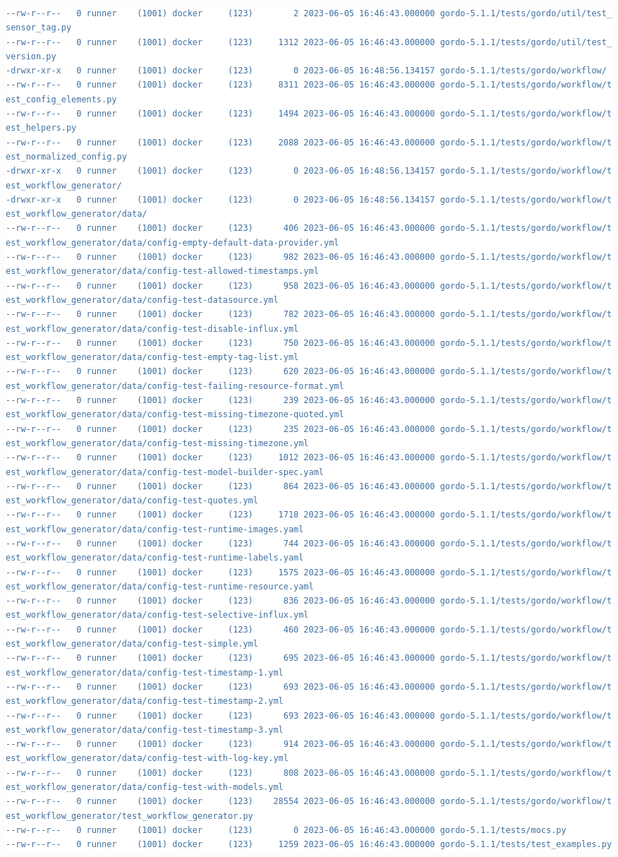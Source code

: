 ```diff
--rw-r--r--   0 runner    (1001) docker     (123)        2 2023-06-05 16:46:43.000000 gordo-5.1.1/tests/gordo/util/test_sensor_tag.py
--rw-r--r--   0 runner    (1001) docker     (123)     1312 2023-06-05 16:46:43.000000 gordo-5.1.1/tests/gordo/util/test_version.py
-drwxr-xr-x   0 runner    (1001) docker     (123)        0 2023-06-05 16:48:56.134157 gordo-5.1.1/tests/gordo/workflow/
--rw-r--r--   0 runner    (1001) docker     (123)     8311 2023-06-05 16:46:43.000000 gordo-5.1.1/tests/gordo/workflow/test_config_elements.py
--rw-r--r--   0 runner    (1001) docker     (123)     1494 2023-06-05 16:46:43.000000 gordo-5.1.1/tests/gordo/workflow/test_helpers.py
--rw-r--r--   0 runner    (1001) docker     (123)     2088 2023-06-05 16:46:43.000000 gordo-5.1.1/tests/gordo/workflow/test_normalized_config.py
-drwxr-xr-x   0 runner    (1001) docker     (123)        0 2023-06-05 16:48:56.134157 gordo-5.1.1/tests/gordo/workflow/test_workflow_generator/
-drwxr-xr-x   0 runner    (1001) docker     (123)        0 2023-06-05 16:48:56.134157 gordo-5.1.1/tests/gordo/workflow/test_workflow_generator/data/
--rw-r--r--   0 runner    (1001) docker     (123)      406 2023-06-05 16:46:43.000000 gordo-5.1.1/tests/gordo/workflow/test_workflow_generator/data/config-empty-default-data-provider.yml
--rw-r--r--   0 runner    (1001) docker     (123)      982 2023-06-05 16:46:43.000000 gordo-5.1.1/tests/gordo/workflow/test_workflow_generator/data/config-test-allowed-timestamps.yml
--rw-r--r--   0 runner    (1001) docker     (123)      958 2023-06-05 16:46:43.000000 gordo-5.1.1/tests/gordo/workflow/test_workflow_generator/data/config-test-datasource.yml
--rw-r--r--   0 runner    (1001) docker     (123)      782 2023-06-05 16:46:43.000000 gordo-5.1.1/tests/gordo/workflow/test_workflow_generator/data/config-test-disable-influx.yml
--rw-r--r--   0 runner    (1001) docker     (123)      750 2023-06-05 16:46:43.000000 gordo-5.1.1/tests/gordo/workflow/test_workflow_generator/data/config-test-empty-tag-list.yml
--rw-r--r--   0 runner    (1001) docker     (123)      620 2023-06-05 16:46:43.000000 gordo-5.1.1/tests/gordo/workflow/test_workflow_generator/data/config-test-failing-resource-format.yml
--rw-r--r--   0 runner    (1001) docker     (123)      239 2023-06-05 16:46:43.000000 gordo-5.1.1/tests/gordo/workflow/test_workflow_generator/data/config-test-missing-timezone-quoted.yml
--rw-r--r--   0 runner    (1001) docker     (123)      235 2023-06-05 16:46:43.000000 gordo-5.1.1/tests/gordo/workflow/test_workflow_generator/data/config-test-missing-timezone.yml
--rw-r--r--   0 runner    (1001) docker     (123)     1012 2023-06-05 16:46:43.000000 gordo-5.1.1/tests/gordo/workflow/test_workflow_generator/data/config-test-model-builder-spec.yaml
--rw-r--r--   0 runner    (1001) docker     (123)      864 2023-06-05 16:46:43.000000 gordo-5.1.1/tests/gordo/workflow/test_workflow_generator/data/config-test-quotes.yml
--rw-r--r--   0 runner    (1001) docker     (123)     1718 2023-06-05 16:46:43.000000 gordo-5.1.1/tests/gordo/workflow/test_workflow_generator/data/config-test-runtime-images.yaml
--rw-r--r--   0 runner    (1001) docker     (123)      744 2023-06-05 16:46:43.000000 gordo-5.1.1/tests/gordo/workflow/test_workflow_generator/data/config-test-runtime-labels.yaml
--rw-r--r--   0 runner    (1001) docker     (123)     1575 2023-06-05 16:46:43.000000 gordo-5.1.1/tests/gordo/workflow/test_workflow_generator/data/config-test-runtime-resource.yaml
--rw-r--r--   0 runner    (1001) docker     (123)      836 2023-06-05 16:46:43.000000 gordo-5.1.1/tests/gordo/workflow/test_workflow_generator/data/config-test-selective-influx.yml
--rw-r--r--   0 runner    (1001) docker     (123)      460 2023-06-05 16:46:43.000000 gordo-5.1.1/tests/gordo/workflow/test_workflow_generator/data/config-test-simple.yml
--rw-r--r--   0 runner    (1001) docker     (123)      695 2023-06-05 16:46:43.000000 gordo-5.1.1/tests/gordo/workflow/test_workflow_generator/data/config-test-timestamp-1.yml
--rw-r--r--   0 runner    (1001) docker     (123)      693 2023-06-05 16:46:43.000000 gordo-5.1.1/tests/gordo/workflow/test_workflow_generator/data/config-test-timestamp-2.yml
--rw-r--r--   0 runner    (1001) docker     (123)      693 2023-06-05 16:46:43.000000 gordo-5.1.1/tests/gordo/workflow/test_workflow_generator/data/config-test-timestamp-3.yml
--rw-r--r--   0 runner    (1001) docker     (123)      914 2023-06-05 16:46:43.000000 gordo-5.1.1/tests/gordo/workflow/test_workflow_generator/data/config-test-with-log-key.yml
--rw-r--r--   0 runner    (1001) docker     (123)      808 2023-06-05 16:46:43.000000 gordo-5.1.1/tests/gordo/workflow/test_workflow_generator/data/config-test-with-models.yml
--rw-r--r--   0 runner    (1001) docker     (123)    28554 2023-06-05 16:46:43.000000 gordo-5.1.1/tests/gordo/workflow/test_workflow_generator/test_workflow_generator.py
--rw-r--r--   0 runner    (1001) docker     (123)        0 2023-06-05 16:46:43.000000 gordo-5.1.1/tests/mocs.py
--rw-r--r--   0 runner    (1001) docker     (123)     1259 2023-06-05 16:46:43.000000 gordo-5.1.1/tests/test_examples.py
```